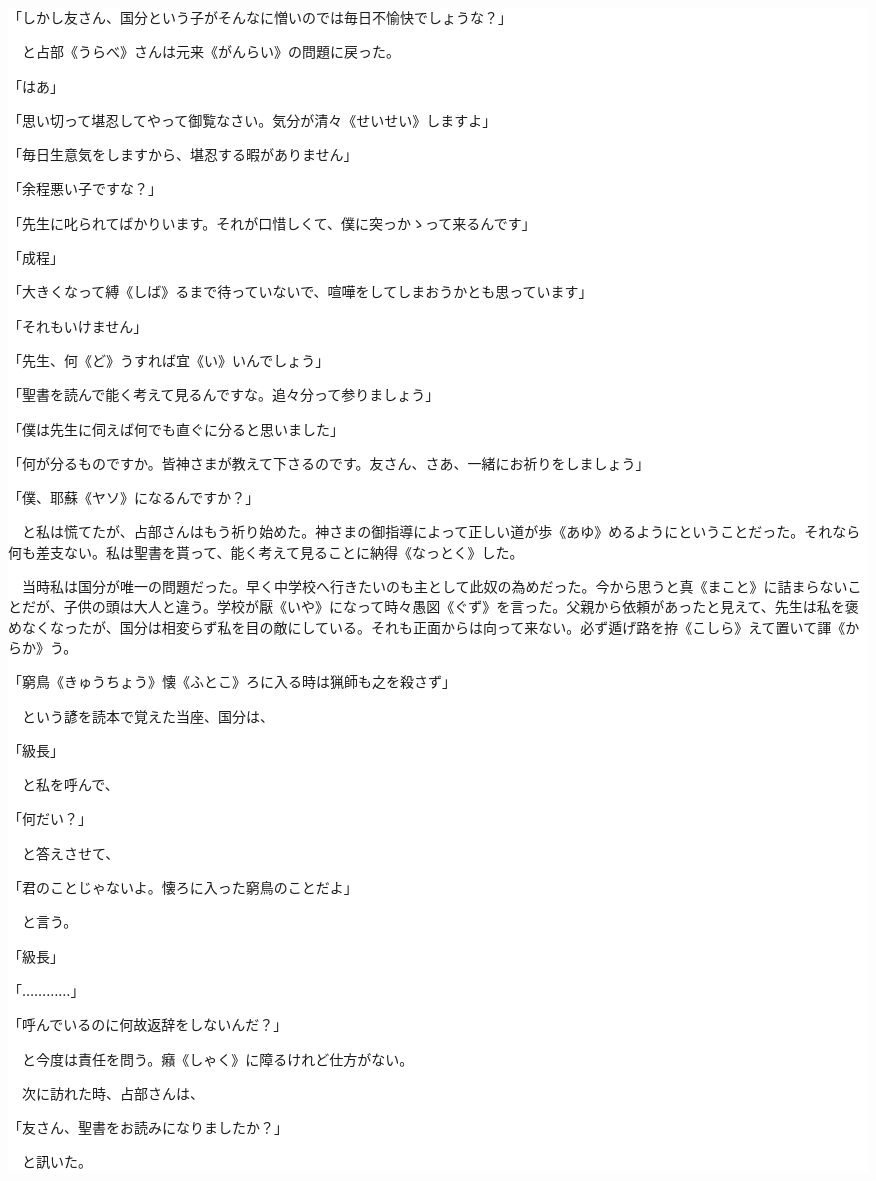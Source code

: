 「しかし友さん、国分という子がそんなに憎いのでは毎日不愉快でしょうな？」

　と占部《うらべ》さんは元来《がんらい》の問題に戻った。

「はあ」

「思い切って堪忍してやって御覧なさい。気分が清々《せいせい》しますよ」

「毎日生意気をしますから、堪忍する暇がありません」

「余程悪い子ですな？」

「先生に叱られてばかりいます。それが口惜しくて、僕に突っかゝって来るんです」

「成程」

「大きくなって縛《しば》るまで待っていないで、喧嘩をしてしまおうかとも思っています」

「それもいけません」

「先生、何《ど》うすれば宜《い》いんでしょう」

「聖書を読んで能く考えて見るんですな。追々分って参りましょう」

「僕は先生に伺えば何でも直ぐに分ると思いました」

「何が分るものですか。皆神さまが教えて下さるのです。友さん、さあ、一緒にお祈りをしましょう」

「僕、耶蘇《ヤソ》になるんですか？」

　と私は慌てたが、占部さんはもう祈り始めた。神さまの御指導によって正しい道が歩《あゆ》めるようにということだった。それなら何も差支ない。私は聖書を貰って、能く考えて見ることに納得《なっとく》した。

　当時私は国分が唯一の問題だった。早く中学校へ行きたいのも主として此奴の為めだった。今から思うと真《まこと》に詰まらないことだが、子供の頭は大人と違う。学校が厭《いや》になって時々愚図《ぐず》を言った。父親から依頼があったと見えて、先生は私を褒めなくなったが、国分は相変らず私を目の敵にしている。それも正面からは向って来ない。必ず遁げ路を拵《こしら》えて置いて諢《からか》う。

「窮鳥《きゅうちょう》懐《ふとこ》ろに入る時は猟師も之を殺さず」

　という諺を読本で覚えた当座、国分は、

「級長」

　と私を呼んで、

「何だい？」

　と答えさせて、

「君のことじゃないよ。懐ろに入った窮鳥のことだよ」

　と言う。

「級長」

「…………」

「呼んでいるのに何故返辞をしないんだ？」

　と今度は責任を問う。癪《しゃく》に障るけれど仕方がない。

　次に訪れた時、占部さんは、

「友さん、聖書をお読みになりましたか？」

　と訊いた。
